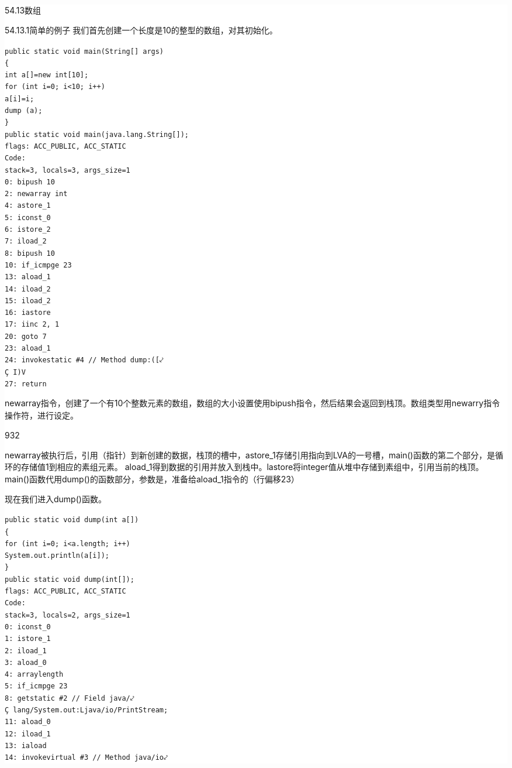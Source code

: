 54.13数组

54.13.1简单的例子
我们首先创建一个长度是10的整型的数组，对其初始化。

    
    public static void main(String[] args)
    {
    int a[]=new int[10];
    for (int i=0; i<10; i++)
    a[i]=i;
    dump (a);
    }
    public static void main(java.lang.String[]);
    flags: ACC_PUBLIC, ACC_STATIC
    Code:
    stack=3, locals=3, args_size=1
    0: bipush 10
    2: newarray int
    4: astore_1
    5: iconst_0
    6: istore_2
    7: iload_2
    8: bipush 10
    10: if_icmpge 23
    13: aload_1
    14: iload_2
    15: iload_2
    16: iastore
    17: iinc 2, 1
    20: goto 7
    23: aload_1
    24: invokestatic #4 // Method dump:([⤦
    Ç I)V
    27: return

newarray指令，创建了一个有10个整数元素的数组，数组的大小设置使用bipush指令，然后结果会返回到栈顶。数组类型用newarry指令操作符，进行设定。

932

newarray被执行后，引用（指针）到新创建的数据，栈顶的槽中，astore_1存储引用指向到LVA的一号槽，main()函数的第二个部分，是循环的存储值1到相应的素组元素。
aload_1得到数据的引用并放入到栈中。lastore将integer值从堆中存储到素组中，引用当前的栈顶。main()函数代用dump()的函数部分，参数是，准备给aload_1指令的（行偏移23）

现在我们进入dump()函数。

    public static void dump(int a[])
    {
    for (int i=0; i<a.length; i++)
    System.out.println(a[i]);
    }
    public static void dump(int[]);
    flags: ACC_PUBLIC, ACC_STATIC
    Code:
    stack=3, locals=2, args_size=1
    0: iconst_0
    1: istore_1
    2: iload_1
    3: aload_0
    4: arraylength
    5: if_icmpge 23
    8: getstatic #2 // Field java/⤦
    Ç lang/System.out:Ljava/io/PrintStream;
    11: aload_0
    12: iload_1
    13: iaload
    14: invokevirtual #3 // Method java/io⤦